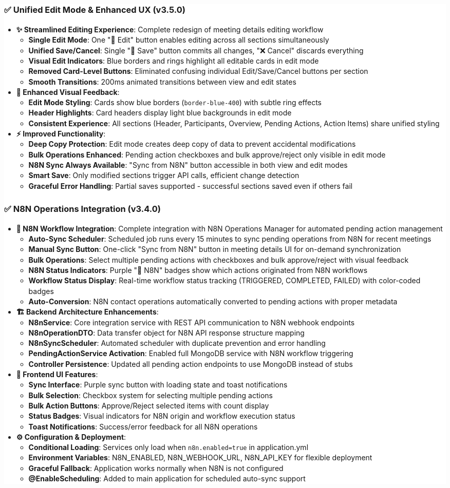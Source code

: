### ✅ **Unified Edit Mode & Enhanced UX (v3.5.0)**
- **✨ Streamlined Editing Experience**: Complete redesign of meeting details editing workflow
  - **Single Edit Mode**: One "📝 Edit" button enables editing across all sections simultaneously
  - **Unified Save/Cancel**: Single "💾 Save" button commits all changes, "❌ Cancel" discards everything
  - **Visual Edit Indicators**: Blue borders and rings highlight all editable cards in edit mode
  - **Removed Card-Level Buttons**: Eliminated confusing individual Edit/Save/Cancel buttons per section
  - **Smooth Transitions**: 200ms animated transitions between view and edit states
- **🎨 Enhanced Visual Feedback**:
  - **Edit Mode Styling**: Cards show blue borders (`border-blue-400`) with subtle ring effects
  - **Header Highlights**: Card headers display light blue backgrounds in edit mode
  - **Consistent Experience**: All sections (Header, Participants, Overview, Pending Actions, Action Items) share unified styling
- **⚡ Improved Functionality**:
  - **Deep Copy Protection**: Edit mode creates deep copy of data to prevent accidental modifications
  - **Bulk Operations Enhanced**: Pending action checkboxes and bulk approve/reject only visible in edit mode
  - **N8N Sync Always Available**: "Sync from N8N" button accessible in both view and edit modes
  - **Smart Save**: Only modified sections trigger API calls, efficient change detection
  - **Graceful Error Handling**: Partial saves supported - successful sections saved even if others fail

### ✅ **N8N Operations Integration (v3.4.0)**
- **🔄 N8N Workflow Integration**: Complete integration with N8N Operations Manager for automated pending action management
  - **Auto-Sync Scheduler**: Scheduled job runs every 15 minutes to sync pending operations from N8N for recent meetings
  - **Manual Sync Button**: One-click "Sync from N8N" button in meeting details UI for on-demand synchronization
  - **Bulk Operations**: Select multiple pending actions with checkboxes and bulk approve/reject with visual feedback
  - **N8N Status Indicators**: Purple "🔄 N8N" badges show which actions originated from N8N workflows
  - **Workflow Status Display**: Real-time workflow status tracking (TRIGGERED, COMPLETED, FAILED) with color-coded badges
  - **Auto-Conversion**: N8N contact operations automatically converted to pending actions with proper metadata
- **🏗️ Backend Architecture Enhancements**:
  - **N8nService**: Core integration service with REST API communication to N8N webhook endpoints
  - **N8nOperationDTO**: Data transfer object for N8N API response structure mapping
  - **N8nSyncScheduler**: Automated scheduler with duplicate prevention and error handling
  - **PendingActionService Activation**: Enabled full MongoDB service with N8N workflow triggering
  - **Controller Persistence**: Updated all pending action endpoints to use MongoDB instead of stubs
- **🎯 Frontend UI Features**:
  - **Sync Interface**: Purple sync button with loading state and toast notifications
  - **Bulk Selection**: Checkbox system for selecting multiple pending actions
  - **Bulk Action Buttons**: Approve/Reject selected items with count display
  - **Status Badges**: Visual indicators for N8N origin and workflow execution status
  - **Toast Notifications**: Success/error feedback for all N8N operations
- **⚙️ Configuration & Deployment**:
  - **Conditional Loading**: Services only load when `n8n.enabled=true` in application.yml
  - **Environment Variables**: N8N_ENABLED, N8N_WEBHOOK_URL, N8N_API_KEY for flexible deployment
  - **Graceful Fallback**: Application works normally when N8N is not configured
  - **@EnableScheduling**: Added to main application for scheduled auto-sync support
